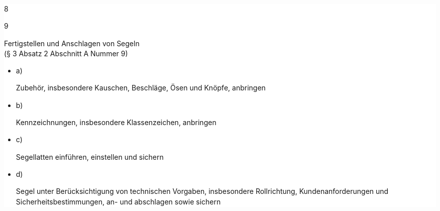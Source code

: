 </td>

<td style="border-bottom: 0.5pt solid ; " align="center" valign="middle" charoff="50">

8

</td>

</tr>

<tr>

<td style="border-right: 0.5pt solid ; border-bottom: 0.5pt solid ; " align="center" valign="top" charoff="50">

9

</td>

<td style="border-right: 0.5pt solid ; border-bottom: 0.5pt solid ; " align="left" valign="top" charoff="50">

Fertigstellen und Anschlagen von Segeln  
(§ 3 Absatz 2 Abschnitt A Nummer 9)

</td>

<td style="border-right: 0.5pt solid ; border-bottom: 0.5pt solid ; " align="left" valign="top" charoff="50">

  - a)
    
    <div style="">
    
    Zubehör, insbesondere Kauschen, Beschläge, Ösen und Knöpfe,
    anbringen
    
    </div>

  - b)
    
    <div style="">
    
    Kennzeichnungen, insbesondere Klassenzeichen, anbringen
    
    </div>

  - c)
    
    <div style="">
    
    Segellatten einführen, einstellen und sichern
    
    </div>

  - d)
    
    <div style="">
    
    Segel unter Berücksichtigung von technischen Vorgaben, insbesondere
    Rollrichtung, Kundenanforderungen und Sicherheitsbestimmungen, an-
    und abschlagen sowie sichern
    
    </div>
